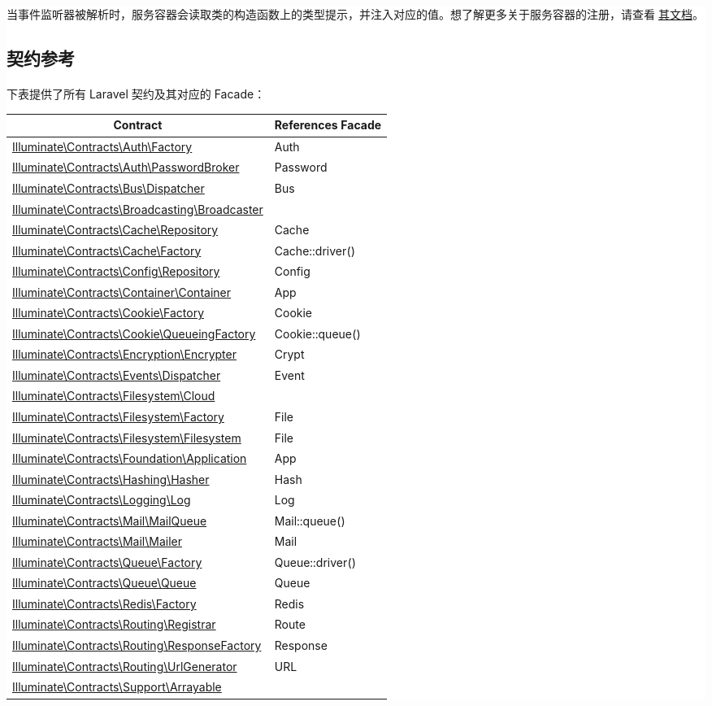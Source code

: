 当事件监听器被解析时，服务容器会读取类的构造函数上的类型提示，并注入对应的值。想了解更多关于服务容器的注册，请查看 [其文档](/docs/{{version}}/container)。


## 契约参考

下表提供了所有 Laravel 契约及其对应的 Facade：

Contract  |  References Facade
------------- | -------------
[Illuminate\Contracts\Auth\Factory](https://github.com/illuminate/contracts/blob/{{version}}/Auth/Factory.php)  |  Auth
[Illuminate\Contracts\Auth\PasswordBroker](https://github.com/illuminate/contracts/blob/{{version}}/Auth/PasswordBroker.php)  |  Password
[Illuminate\Contracts\Bus\Dispatcher](https://github.com/illuminate/contracts/blob/{{version}}/Bus/Dispatcher.php)  |  Bus
[Illuminate\Contracts\Broadcasting\Broadcaster](https://github.com/illuminate/contracts/blob/{{version}}/Broadcasting/Broadcaster.php)  | &nbsp;
[Illuminate\Contracts\Cache\Repository](https://github.com/illuminate/contracts/blob/{{version}}/Cache/Repository.php) | Cache
[Illuminate\Contracts\Cache\Factory](https://github.com/illuminate/contracts/blob/{{version}}/Cache/Factory.php) | Cache::driver()
[Illuminate\Contracts\Config\Repository](https://github.com/illuminate/contracts/blob/{{version}}/Config/Repository.php) | Config
[Illuminate\Contracts\Container\Container](https://github.com/illuminate/contracts/blob/{{version}}/Container/Container.php) | App
[Illuminate\Contracts\Cookie\Factory](https://github.com/illuminate/contracts/blob/{{version}}/Cookie/Factory.php) | Cookie
[Illuminate\Contracts\Cookie\QueueingFactory](https://github.com/illuminate/contracts/blob/{{version}}/Cookie/QueueingFactory.php) | Cookie::queue()
[Illuminate\Contracts\Encryption\Encrypter](https://github.com/illuminate/contracts/blob/{{version}}/Encryption/Encrypter.php) | Crypt
[Illuminate\Contracts\Events\Dispatcher](https://github.com/illuminate/contracts/blob/{{version}}/Events/Dispatcher.php) | Event
[Illuminate\Contracts\Filesystem\Cloud](https://github.com/illuminate/contracts/blob/{{version}}/Filesystem/Cloud.php) | &nbsp;
[Illuminate\Contracts\Filesystem\Factory](https://github.com/illuminate/contracts/blob/{{version}}/Filesystem/Factory.php) | File
[Illuminate\Contracts\Filesystem\Filesystem](https://github.com/illuminate/contracts/blob/{{version}}/Filesystem/Filesystem.php) | File
[Illuminate\Contracts\Foundation\Application](https://github.com/illuminate/contracts/blob/{{version}}/Foundation/Application.php) | App
[Illuminate\Contracts\Hashing\Hasher](https://github.com/illuminate/contracts/blob/{{version}}/Hashing/Hasher.php) | Hash
[Illuminate\Contracts\Logging\Log](https://github.com/illuminate/contracts/blob/{{version}}/Logging/Log.php) | Log
[Illuminate\Contracts\Mail\MailQueue](https://github.com/illuminate/contracts/blob/{{version}}/Mail/MailQueue.php) | Mail::queue()
[Illuminate\Contracts\Mail\Mailer](https://github.com/illuminate/contracts/blob/{{version}}/Mail/Mailer.php) | Mail
[Illuminate\Contracts\Queue\Factory](https://github.com/illuminate/contracts/blob/{{version}}/Queue/Factory.php) | Queue::driver()
[Illuminate\Contracts\Queue\Queue](https://github.com/illuminate/contracts/blob/{{version}}/Queue/Queue.php) | Queue
[Illuminate\Contracts\Redis\Factory](https://github.com/illuminate/contracts/blob/{{version}}/Redis/Factory.php) | Redis
[Illuminate\Contracts\Routing\Registrar](https://github.com/illuminate/contracts/blob/{{version}}/Routing/Registrar.php) | Route
[Illuminate\Contracts\Routing\ResponseFactory](https://github.com/illuminate/contracts/blob/{{version}}/Routing/ResponseFactory.php) | Response
[Illuminate\Contracts\Routing\UrlGenerator](https://github.com/illuminate/contracts/blob/{{version}}/Routing/UrlGenerator.php) | URL
[Illuminate\Contracts\Support\Arrayable](https://github.com/illuminate/contracts/blob/{{version}}/Support/Arrayable.php) | &nbsp;